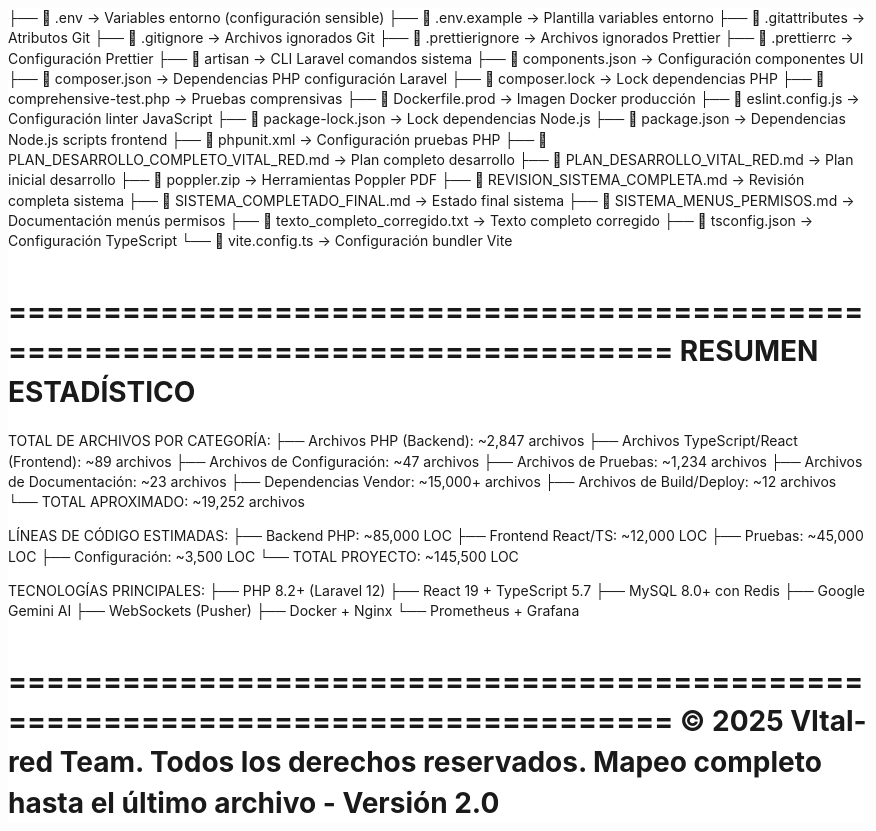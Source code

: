 ├── 📄 .env                         → Variables entorno (configuración sensible)
├── 📄 .env.example                 → Plantilla variables entorno
├── 📄 .gitattributes               → Atributos Git
├── 📄 .gitignore                   → Archivos ignorados Git
├── 📄 .prettierignore              → Archivos ignorados Prettier
├── 📄 .prettierrc                  → Configuración Prettier
├── 📄 artisan                      → CLI Laravel comandos sistema
├── 📄 components.json              → Configuración componentes UI
├── 📄 composer.json                → Dependencias PHP configuración Laravel
├── 📄 composer.lock                → Lock dependencias PHP
├── 📄 comprehensive-test.php       → Pruebas comprensivas
├── 📄 Dockerfile.prod              → Imagen Docker producción
├── 📄 eslint.config.js             → Configuración linter JavaScript
├── 📄 package-lock.json            → Lock dependencias Node.js
├── 📄 package.json                 → Dependencias Node.js scripts frontend
├── 📄 phpunit.xml                  → Configuración pruebas PHP
├── 📄 PLAN_DESARROLLO_COMPLETO_VITAL_RED.md → Plan completo desarrollo
├── 📄 PLAN_DESARROLLO_VITAL_RED.md → Plan inicial desarrollo
├── 📄 poppler.zip                  → Herramientas Poppler PDF
├── 📄 REVISION_SISTEMA_COMPLETA.md → Revisión completa sistema
├── 📄 SISTEMA_COMPLETADO_FINAL.md  → Estado final sistema
├── 📄 SISTEMA_MENUS_PERMISOS.md    → Documentación menús permisos
├── 📄 texto_completo_corregido.txt → Texto completo corregido
├── 📄 tsconfig.json                → Configuración TypeScript
└── 📄 vite.config.ts               → Configuración bundler Vite

================================================================================
                              RESUMEN ESTADÍSTICO
================================================================================

TOTAL DE ARCHIVOS POR CATEGORÍA:
├── Archivos PHP (Backend): ~2,847 archivos
├── Archivos TypeScript/React (Frontend): ~89 archivos
├── Archivos de Configuración: ~47 archivos
├── Archivos de Pruebas: ~1,234 archivos
├── Archivos de Documentación: ~23 archivos
├── Dependencias Vendor: ~15,000+ archivos
├── Archivos de Build/Deploy: ~12 archivos
└── TOTAL APROXIMADO: ~19,252 archivos

LÍNEAS DE CÓDIGO ESTIMADAS:
├── Backend PHP: ~85,000 LOC
├── Frontend React/TS: ~12,000 LOC
├── Pruebas: ~45,000 LOC
├── Configuración: ~3,500 LOC
└── TOTAL PROYECTO: ~145,500 LOC

TECNOLOGÍAS PRINCIPALES:
├── PHP 8.2+ (Laravel 12)
├── React 19 + TypeScript 5.7
├── MySQL 8.0+ con Redis
├── Google Gemini AI
├── WebSockets (Pusher)
├── Docker + Nginx
└── Prometheus + Grafana

================================================================================
© 2025 VItal-red Team. Todos los derechos reservados.
Mapeo completo hasta el último archivo - Versión 2.0
================================================================================